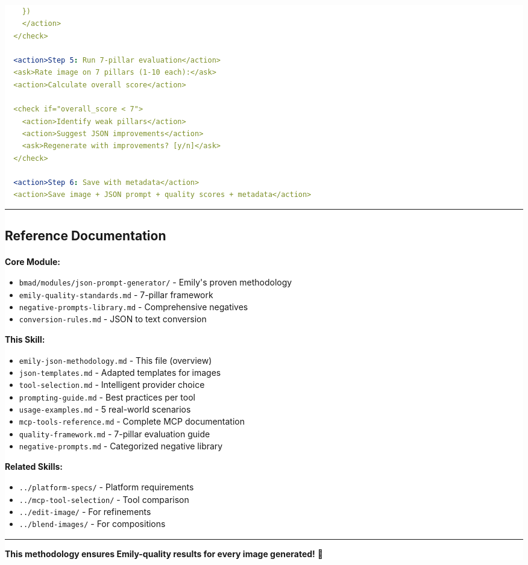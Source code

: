 ```yaml
    })
    </action>
  </check>

  <action>Step 5: Run 7-pillar evaluation</action>
  <ask>Rate image on 7 pillars (1-10 each):</ask>
  <action>Calculate overall score</action>

  <check if="overall_score < 7">
    <action>Identify weak pillars</action>
    <action>Suggest JSON improvements</action>
    <ask>Regenerate with improvements? [y/n]</ask>
  </check>

  <action>Step 6: Save with metadata</action>
  <action>Save image + JSON prompt + quality scores + metadata</action>
```

---

## Reference Documentation

**Core Module:**
- `bmad/modules/json-prompt-generator/` - Emily's proven methodology
- `emily-quality-standards.md` - 7-pillar framework
- `negative-prompts-library.md` - Comprehensive negatives
- `conversion-rules.md` - JSON to text conversion

**This Skill:**
- `emily-json-methodology.md` - This file (overview)
- `json-templates.md` - Adapted templates for images
- `tool-selection.md` - Intelligent provider choice
- `prompting-guide.md` - Best practices per tool
- `usage-examples.md` - 5 real-world scenarios
- `mcp-tools-reference.md` - Complete MCP documentation
- `quality-framework.md` - 7-pillar evaluation guide
- `negative-prompts.md` - Categorized negative library

**Related Skills:**
- `../platform-specs/` - Platform requirements
- `../mcp-tool-selection/` - Tool comparison
- `../edit-image/` - For refinements
- `../blend-images/` - For compositions

---

**This methodology ensures Emily-quality results for every image generated!** 🎯
